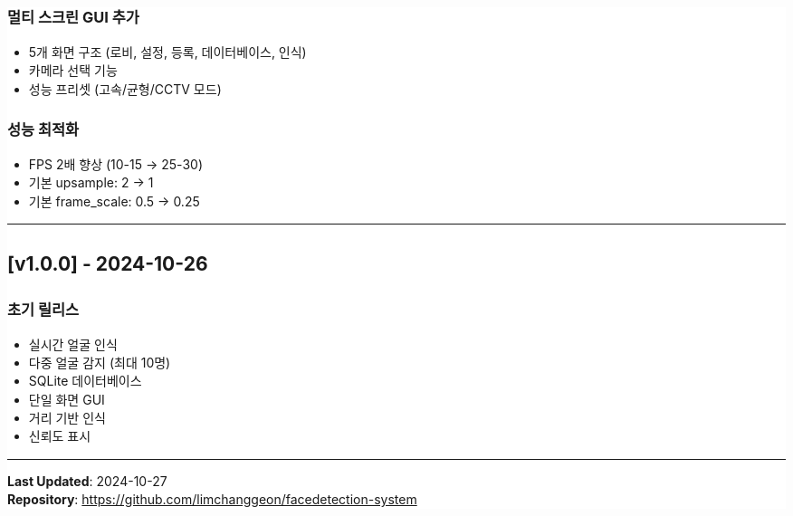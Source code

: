 ### 멀티 스크린 GUI 추가
- 5개 화면 구조 (로비, 설정, 등록, 데이터베이스, 인식)
- 카메라 선택 기능
- 성능 프리셋 (고속/균형/CCTV 모드)

### 성능 최적화
- FPS 2배 향상 (10-15 → 25-30)
- 기본 upsample: 2 → 1
- 기본 frame_scale: 0.5 → 0.25

---

## [v1.0.0] - 2024-10-26

### 초기 릴리스
- 실시간 얼굴 인식
- 다중 얼굴 감지 (최대 10명)
- SQLite 데이터베이스
- 단일 화면 GUI
- 거리 기반 인식
- 신뢰도 표시

---

**Last Updated**: 2024-10-27  
**Repository**: https://github.com/limchanggeon/facedetection-system
